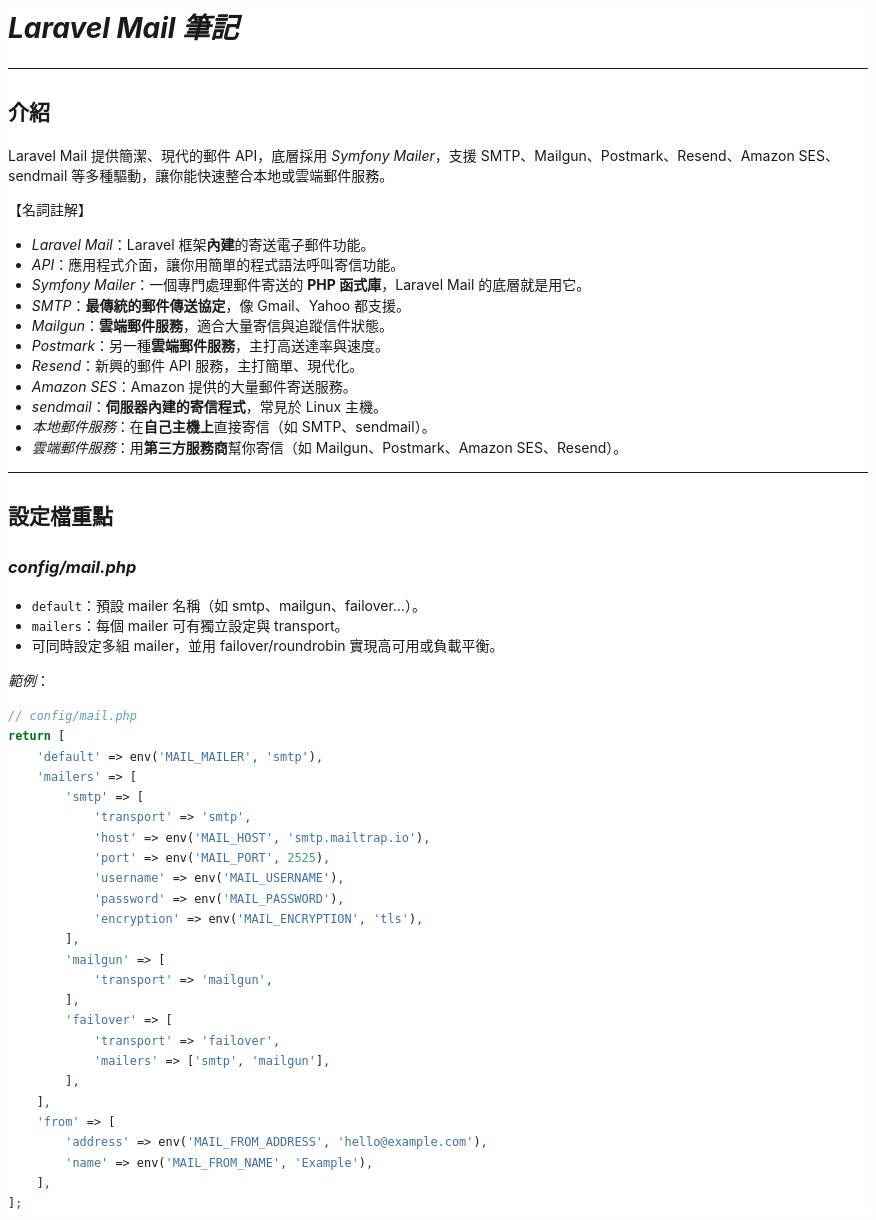 # *Laravel Mail 筆記*

---

## **介紹**
Laravel Mail 提供簡潔、現代的郵件 API，底層採用 *Symfony Mailer*，支援 SMTP、Mailgun、Postmark、Resend、Amazon SES、sendmail 等多種驅動，讓你能快速整合本地或雲端郵件服務。


【名詞註解】
- *Laravel Mail*：Laravel 框架**內建**的寄送電子郵件功能。
- *API*：應用程式介面，讓你用簡單的程式語法呼叫寄信功能。
- *Symfony Mailer*：一個專門處理郵件寄送的 **PHP 函式庫**，Laravel Mail 的底層就是用它。
- *SMTP*：**最傳統的郵件傳送協定**，像 Gmail、Yahoo 都支援。
- *Mailgun*：**雲端郵件服務**，適合大量寄信與追蹤信件狀態。
- *Postmark*：另一種**雲端郵件服務**，主打高送達率與速度。
- *Resend*：新興的郵件 API 服務，主打簡單、現代化。
- *Amazon SES*：Amazon 提供的大量郵件寄送服務。
- *sendmail*：**伺服器內建的寄信程式**，常見於 Linux 主機。
- *本地郵件服務*：在**自己主機上**直接寄信（如 SMTP、sendmail）。
- *雲端郵件服務*：用**第三方服務商**幫你寄信（如 Mailgun、Postmark、Amazon SES、Resend）。

---

## **設定檔重點**

### *config/mail.php*
- `default`：預設 mailer 名稱（如 smtp、mailgun、failover...）。
- `mailers`：每個 mailer 可有獨立設定與 transport。
- 可同時設定多組 mailer，並用 failover/roundrobin 實現高可用或負載平衡。

*範例*：
```php
// config/mail.php
return [
    'default' => env('MAIL_MAILER', 'smtp'),
    'mailers' => [
        'smtp' => [
            'transport' => 'smtp',
            'host' => env('MAIL_HOST', 'smtp.mailtrap.io'),
            'port' => env('MAIL_PORT', 2525),
            'username' => env('MAIL_USERNAME'),
            'password' => env('MAIL_PASSWORD'),
            'encryption' => env('MAIL_ENCRYPTION', 'tls'),
        ],
        'mailgun' => [
            'transport' => 'mailgun',
        ],
        'failover' => [
            'transport' => 'failover',
            'mailers' => ['smtp', 'mailgun'],
        ],
    ],
    'from' => [
        'address' => env('MAIL_FROM_ADDRESS', 'hello@example.com'),
        'name' => env('MAIL_FROM_NAME', 'Example'),
    ],
];
```
